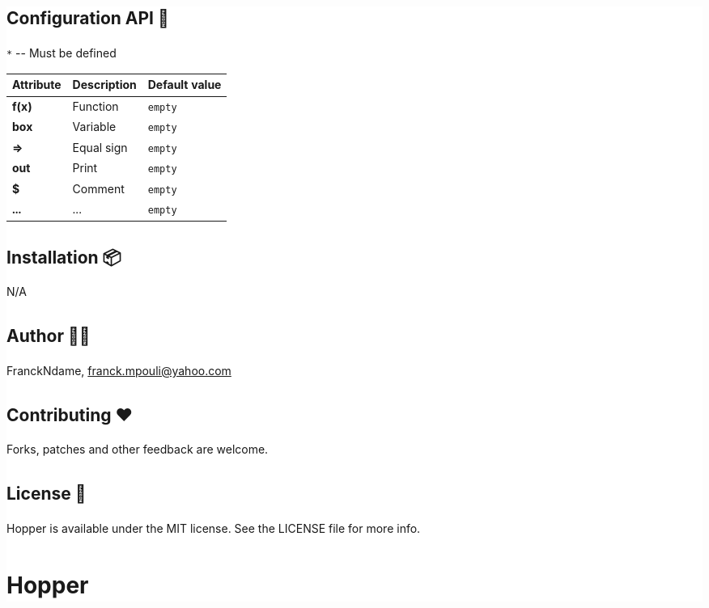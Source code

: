 
## Configuration API 🧾
`*` -- Must be defined

| Attribute        | Description           | Default value  |
| --------------- |--------------------| ----------------|
| **f(x)** | Function | `empty` |
| **box** | Variable |   `empty` |
| **=>**  | Equal sign | `empty` |
| **out** | Print | `empty`|
| **$** | Comment | `empty` |
| **...** | ... |   `empty` |



## Installation 📦

N/A

## Author ✍🏾 

FranckNdame, franck.mpouli@yahoo.com

## Contributing ❤️
Forks, patches and other feedback are welcome.


## License 🚨 

Hopper is available under the MIT license. See the LICENSE file for more info.
# Hopper
